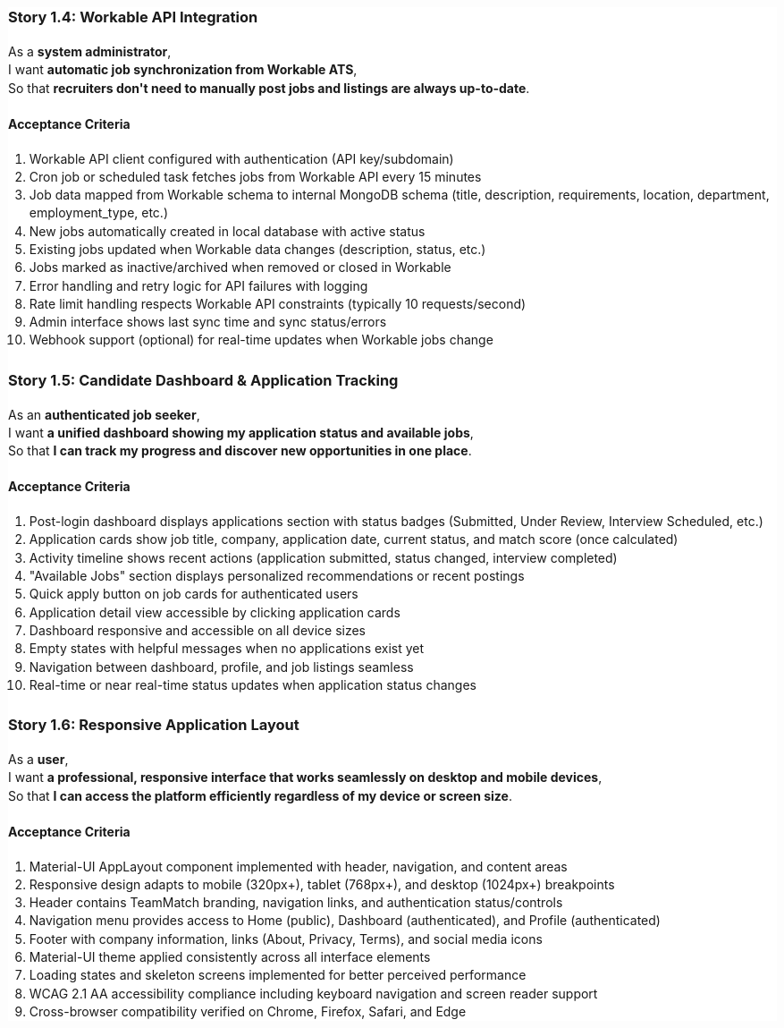 ### Story 1.4: Workable API Integration

As a **system administrator**,  
I want **automatic job synchronization from Workable ATS**,  
So that **recruiters don't need to manually post jobs and listings are always up-to-date**.

#### Acceptance Criteria

1. Workable API client configured with authentication (API key/subdomain)
2. Cron job or scheduled task fetches jobs from Workable API every 15 minutes
3. Job data mapped from Workable schema to internal MongoDB schema (title, description, requirements, location, department, employment_type, etc.)
4. New jobs automatically created in local database with active status
5. Existing jobs updated when Workable data changes (description, status, etc.)
6. Jobs marked as inactive/archived when removed or closed in Workable
7. Error handling and retry logic for API failures with logging
8. Rate limit handling respects Workable API constraints (typically 10 requests/second)
9. Admin interface shows last sync time and sync status/errors
10. Webhook support (optional) for real-time updates when Workable jobs change

### Story 1.5: Candidate Dashboard & Application Tracking

As an **authenticated job seeker**,  
I want **a unified dashboard showing my application status and available jobs**,  
So that **I can track my progress and discover new opportunities in one place**.

#### Acceptance Criteria

1. Post-login dashboard displays applications section with status badges (Submitted, Under Review, Interview Scheduled, etc.)
2. Application cards show job title, company, application date, current status, and match score (once calculated)
3. Activity timeline shows recent actions (application submitted, status changed, interview completed)
4. "Available Jobs" section displays personalized recommendations or recent postings
5. Quick apply button on job cards for authenticated users
6. Application detail view accessible by clicking application cards
7. Dashboard responsive and accessible on all device sizes
8. Empty states with helpful messages when no applications exist yet
9. Navigation between dashboard, profile, and job listings seamless
10. Real-time or near real-time status updates when application status changes

### Story 1.6: Responsive Application Layout

As a **user**,  
I want **a professional, responsive interface that works seamlessly on desktop and mobile devices**,  
So that **I can access the platform efficiently regardless of my device or screen size**.

#### Acceptance Criteria

1. Material-UI AppLayout component implemented with header, navigation, and content areas
2. Responsive design adapts to mobile (320px+), tablet (768px+), and desktop (1024px+) breakpoints
3. Header contains TeamMatch branding, navigation links, and authentication status/controls
4. Navigation menu provides access to Home (public), Dashboard (authenticated), and Profile (authenticated)
5. Footer with company information, links (About, Privacy, Terms), and social media icons
6. Material-UI theme applied consistently across all interface elements
7. Loading states and skeleton screens implemented for better perceived performance
8. WCAG 2.1 AA accessibility compliance including keyboard navigation and screen reader support
9. Cross-browser compatibility verified on Chrome, Firefox, Safari, and Edge
